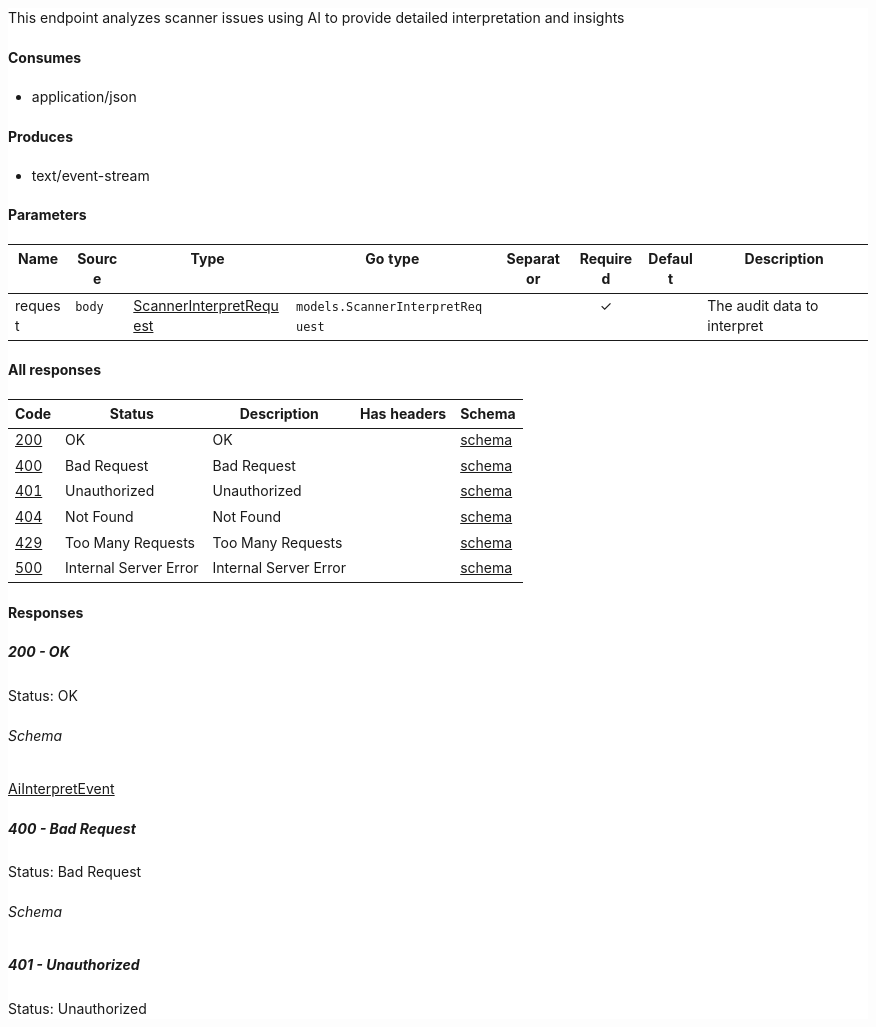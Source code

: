 This endpoint analyzes scanner issues using AI to provide detailed interpretation and insights

#### Consumes
  * application/json

#### Produces
  * text/event-stream

#### Parameters

| Name | Source | Type | Go type | Separator | Required | Default | Description |
|------|--------|------|---------|-----------| :------: |---------|-------------|
| request | `body` | [ScannerInterpretRequest](#scanner-interpret-request) | `models.ScannerInterpretRequest` | | ✓ | | The audit data to interpret |

#### All responses
| Code | Status | Description | Has headers | Schema |
|------|--------|-------------|:-----------:|--------|
| [200](#post-insight-issue-interpret-stream-200) | OK | OK |  | [schema](#post-insight-issue-interpret-stream-200-schema) |
| [400](#post-insight-issue-interpret-stream-400) | Bad Request | Bad Request |  | [schema](#post-insight-issue-interpret-stream-400-schema) |
| [401](#post-insight-issue-interpret-stream-401) | Unauthorized | Unauthorized |  | [schema](#post-insight-issue-interpret-stream-401-schema) |
| [404](#post-insight-issue-interpret-stream-404) | Not Found | Not Found |  | [schema](#post-insight-issue-interpret-stream-404-schema) |
| [429](#post-insight-issue-interpret-stream-429) | Too Many Requests | Too Many Requests |  | [schema](#post-insight-issue-interpret-stream-429-schema) |
| [500](#post-insight-issue-interpret-stream-500) | Internal Server Error | Internal Server Error |  | [schema](#post-insight-issue-interpret-stream-500-schema) |

#### Responses


##### <span id="post-insight-issue-interpret-stream-200"></span> 200 - OK
Status: OK

###### <span id="post-insight-issue-interpret-stream-200-schema"></span> Schema
   
  

[AiInterpretEvent](#ai-interpret-event)

##### <span id="post-insight-issue-interpret-stream-400"></span> 400 - Bad Request
Status: Bad Request

###### <span id="post-insight-issue-interpret-stream-400-schema"></span> Schema
   
  



##### <span id="post-insight-issue-interpret-stream-401"></span> 401 - Unauthorized
Status: Unauthorized
